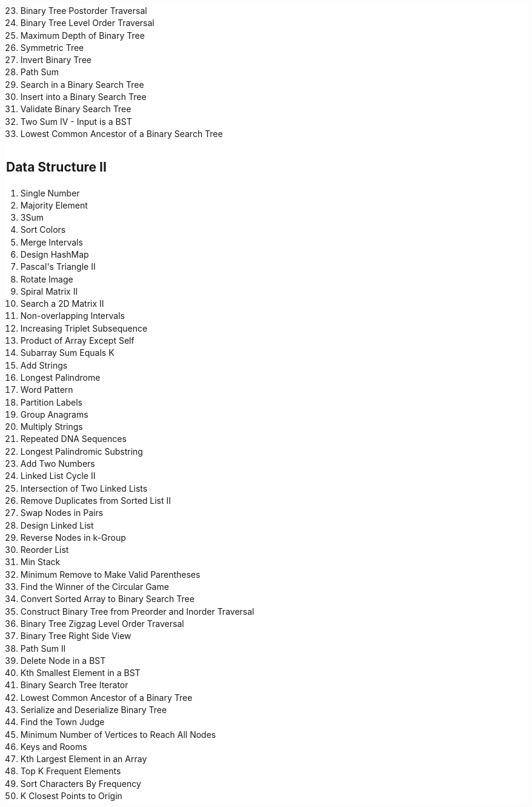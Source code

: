 23.  Binary Tree Postorder Traversal	
24.  Binary Tree Level Order Traversal	
25.  Maximum Depth of Binary Tree	
26.  Symmetric Tree	
27.  Invert Binary Tree	
28.  Path Sum	
29.  Search in a Binary Search Tree	
30.  Insert into a Binary Search Tree	
31. Validate Binary Search Tree	
32.  Two Sum IV - Input is a BST	
33.  Lowest Common Ancestor of a Binary Search Tree	

## Data Structure II
1.   Single Number
2.   Majority Element
3.  3Sum
4.  Sort Colors
5.  Merge Intervals
6.   Design HashMap
7.   Pascal's Triangle II
8.  Rotate Image
9.  Spiral Matrix II
10.  Search a 2D Matrix II
11.  Non-overlapping Intervals
12.  Increasing Triplet Subsequence
13.  Product of Array Except Self
14.  Subarray Sum Equals K
15.  Add Strings
16.  Longest Palindrome
17.  Word Pattern
18.  Partition Labels
49. Group Anagrams
43. Multiply Strings
187. Repeated DNA Sequences
5. Longest Palindromic Substring
2. Add Two Numbers
142. Linked List Cycle II
160. Intersection of Two Linked Lists
82. Remove Duplicates from Sorted List II
24. Swap Nodes in Pairs
707. Design Linked List
25. Reverse Nodes in k-Group
143. Reorder List
155. Min Stack
1249. Minimum Remove to Make Valid Parentheses
1823. Find the Winner of the Circular Game
108. Convert Sorted Array to Binary Search Tree
105. Construct Binary Tree from Preorder and Inorder Traversal
103. Binary Tree Zigzag Level Order Traversal
199. Binary Tree Right Side View
113. Path Sum II
450. Delete Node in a BST
230. Kth Smallest Element in a BST
173. Binary Search Tree Iterator
236. Lowest Common Ancestor of a Binary Tree
297. Serialize and Deserialize Binary Tree
997. Find the Town Judge
1557. Minimum Number of Vertices to Reach All Nodes
841. Keys and Rooms
215. Kth Largest Element in an Array
347. Top K Frequent Elements
451. Sort Characters By Frequency
973. K Closest Points to Origin